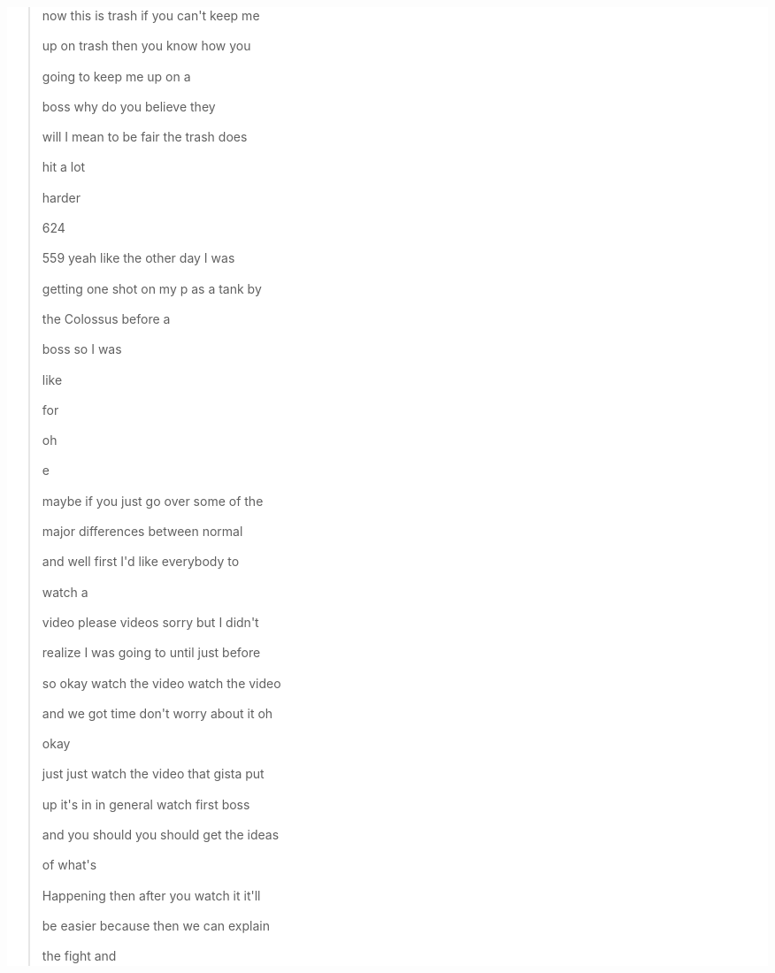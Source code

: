 > now this is trash if you can&#39;t keep me
>
> up on trash then you know how you
>
> going to keep me up on a
>
> boss why do you believe they
>
> will I mean to be fair the trash does
>
> hit a lot
>
> harder
>
> 624
>
> 559 yeah like the other day I was
>
> getting one shot on my p as a tank by
>
> the Colossus before a
>
> boss so I was
>
> like
>
> for
>
> oh
>
> e
>
> maybe if you just go over some of the
>
> major differences between normal
>
> and well first I&#39;d like everybody to
>
> watch a
>
> video please videos sorry but I didn&#39;t
>
> realize I was going to until just before
>
> so okay watch the video watch the video
>
> and we got time don&#39;t worry about it oh
>
> okay
>
> just just watch the video that gista put
>
> up it&#39;s in in general watch first boss
>
> and you should you should get the ideas
>
> of what&#39;s
>
> Happening then after you watch it it&#39;ll
>
> be easier because then we can explain
>
> the fight and
>